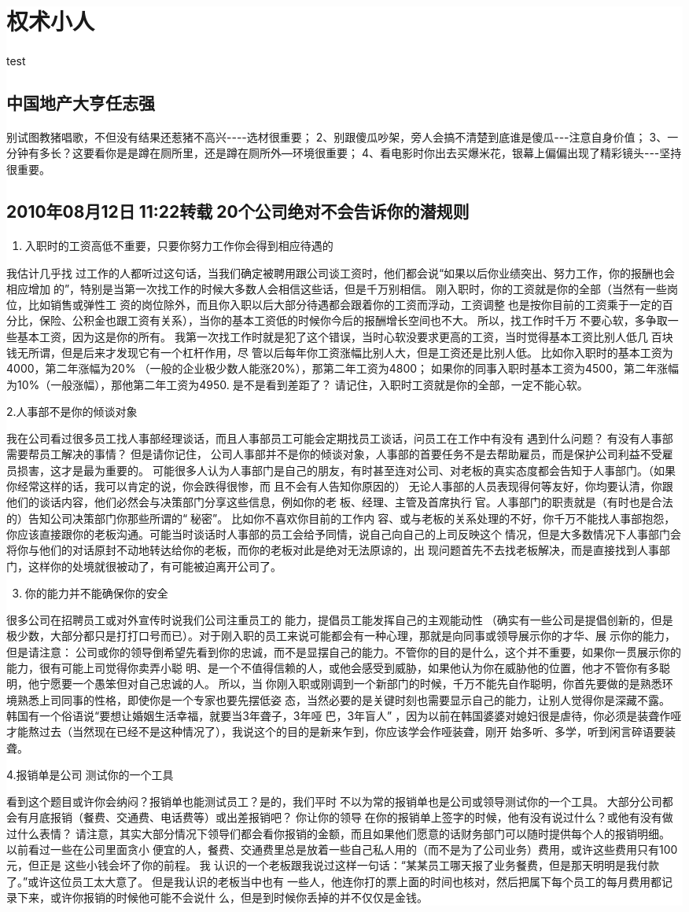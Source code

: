 # 权术小人
test

## 中国地产大亨任志强  
 别试图教猪唱歌，不但没有结果还惹猪不高兴----选材很重要；
2、别跟傻瓜吵架，旁人会搞不清楚到底谁是傻瓜---注意自身价值；
3、一分钟有多长？这要看你是是蹲在厕所里，还是蹲在厕所外—环境很重要；
4、看电影时你出去买爆米花，银幕上偏偏出现了精彩镜头---坚持很重要。

## 2010年08月12日 11:22转载 20个公司绝对不会告诉你的潜规则 

1. 入职时的工资高低不重要，只要你努力工作你会得到相应待遇的

我估计几乎找 过工作的人都听过这句话，当我们确定被聘用跟公司谈工资时，他们都会说“如果以后你业绩突出、努力工作，你的报酬也会相应增加 的”，特别是当第一次找工作的时候大多数人会相信这些话，但是千万别相信。
刚入职时，你的工资就是你的全部（当然有一些岗位，比如销售或弹性工 资的岗位除外，而且你入职以后大部分待遇都会跟着你的工资而浮动，工资调整 也是按你目前的工资乘于一定的百分比，保险、公积金也跟工资有关系），当你的基本工资低的时候你今后的报酬增长空间也不大。
所以，找工作时千万 不要心软，多争取一些基本工资，因为这是你的所有。
我第一次找工作时就是犯了这个错误，当时心软没要求更高的工资，当时觉得基本工资比别人低几 百块钱无所谓，但是后来才发现它有一个杠杆作用，尽 管以后每年你工资涨幅比别人大，但是工资还是比别人低。
比如你入职时的基本工资为 4000，第二年涨幅为20% （一般的企业极少数人能涨20%），那第二年工资为4800； 如果你的同事入职时基本工资为4500，第二年涨幅为10%（一般涨幅），那他第二年工资为4950.
是不是看到差距了？ 请记住，入职时工资就是你的全部，一定不能心软。

2.人事部不是你的倾谈对象

我在公司看过很多员工找人事部经理谈话，而且人事部员工可能会定期找员工谈话，问员工在工作中有没有 遇到什么问题？ 有没有人事部需要帮员工解决的事情？
但是请你记住， 公司人事部并不是你的倾谈对象，人事部的首要任务不是去帮助雇员，而是保护公司利益不受雇员损害，这才是最为重要的。 可能很多人认为人事部门是自己的朋友，有时甚至连对公司、对老板的真实态度都会告知于人事部门。（如果你经常这样的话，我可以肯定的说，你会跌得很惨，而 且不会有人告知你原因的）
无论人事部的人员表现得何等友好，你均要认清，你跟他们的谈话内容，他们必然会与决策部门分享这些信息，例如你的老 板、经理、主管及首席执行 官。人事部门的职责就是（有时也是合法的）告知公司决策部门你那些所谓的“ 秘密”。
比如你不喜欢你目前的工作内 容、或与老板的关系处理的不好，你千万不能找人事部抱怨，你应该直接跟你的老板沟通。可能当时谈话时人事部的员工会给予同情，说自己向自己的上司反映这个 情况，但是大多数情况下人事部门会将你与他们的对话原封不动地转达给你的老板，而你的老板对此是绝对无法原谅的，出 现问题首先不去找老板解决，而是直接找到人事部门，这样你的处境就很被动了，有可能被迫离开公司了。

3. 你的能力并不能确保你的安全

很多公司在招聘员工或对外宣传时说我们公司注重员工的 能力，提倡员工能发挥自己的主观能动性 （确实有一些公司是提倡创新的，但是极少数，大部分都只是打打口号而已）。对于刚入职的员工来说可能都会有一种心理，那就是向同事或领导展示你的才华、展 示你的能力，但是请注意： 公司或你的领导倒希望先看到你的忠诚，而不是显摆自己的能力。不管你的目的是什么，这个并不重要，如果你一贯展示你的能力，很有可能上司觉得你卖弄小聪 明、是一个不值得信赖的人，或他会感受到威胁，如果他认为你在威胁他的位置，他才不管你有多聪明，他宁愿要一个愚笨但对自己忠诚的人。
所以，当 你刚入职或刚调到一个新部门的时候，千万不能先自作聪明，你首先要做的是熟悉环境熟悉上司同事的性格，即使你是一个专家也要先摆低姿 态，当然必要的是关键时刻也需要显示自己的能力，让别人觉得你是深藏不露。
韩国有一个俗语说“要想让婚姻生活幸福，就要当3年聋子，3年哑 巴，3年盲人” ，因为以前在韩国婆婆对媳妇很是虐待，你必须是装聋作哑才能熬过去（当然现在已经不是这种情况了），我说这个的目的是新来乍到，你应该学会作哑装聋，刚开 始多听、多学，听到闲言碎语要装聋。

4.报销单是公司 测试你的一个工具

看到这个题目或许你会纳闷？报销单也能测试员工？是的，我们平时 不以为常的报销单也是公司或领导测试你的一个工具。
大部分公司都会有月底报销（餐费、交通费、电话费等）或出差报销吧？
你让你的领导 在你的报销单上签字的时候，他有没有说过什么？或他有没有做过什么表情？ 请注意，其实大部分情况下领导们都会看你报销的金额，而且如果他们愿意的话财务部门可以随时提供每个人的报销明细。
以前看过一些在公司里面贪小 便宜的人，餐费、交通费里总是放着一些自己私人用的（而不是为了公司业务）费用，或许这些费用只有100元，但正是 这些小钱会坏了你的前程。
我 认识的一个老板跟我说过这样一句话：“某某员工哪天报了业务餐费，但是那天明明是我付款了。”或许这位员工太大意了。
但是我认识的老板当中也有 一些人，他连你打的票上面的时间也核对，然后把属下每个员工的每月费用都记录下来，或许你报销的时候他可能不会说什 么，但是到时候你丢掉的并不仅仅是金钱。
